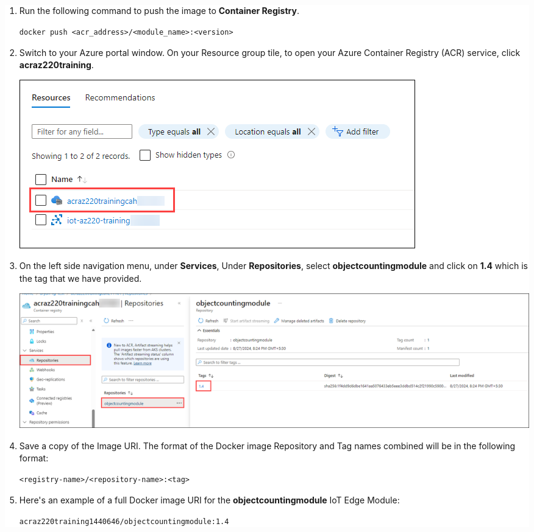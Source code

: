 1. Run the following command to push the image to **Container Registry**.

   ```
   docker push <acr_address>/<module_name>:<version>
   ```

1. Switch to your Azure portal window. On your Resource group tile, to open your Azure Container Registry (ACR) service, click **acraz220training<inject key="DeploymentID" enableCopy="false" />**.
 
     ![](./media2/lab13img24.png)

1. On the left side navigation menu, under **Services**, Under **Repositories**, select **objectcountingmodule** and click on **1.4** which is the tag that we have provided.

     ![](./media2/lab13img26.png)

1. Save a copy of the Image URI. The format of the Docker image Repository and Tag names combined will be in the following format:

    ```text
    <registry-name>/<repository-name>:<tag>
    ```

1. Here's an example of a full Docker image URI for the **objectcountingmodule** IoT Edge Module:

    ```text
    acraz220training1440646/objectcountingmodule:1.4
    ```
